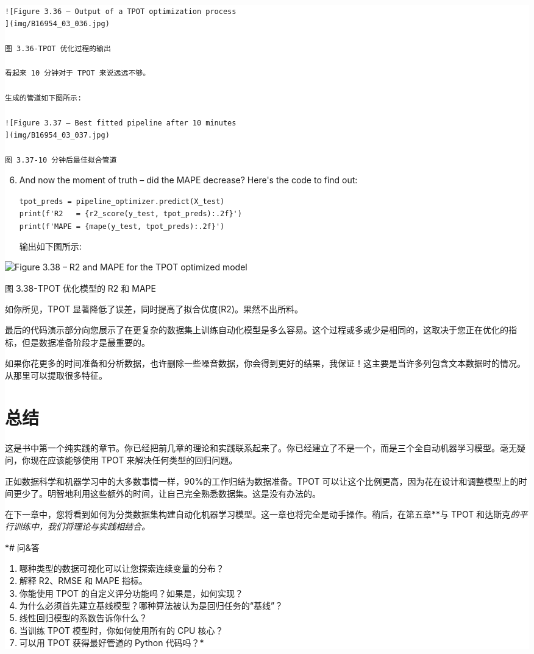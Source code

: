     ![Figure 3.36 – Output of a TPOT optimization process
    ](img/B16954_03_036.jpg)

    图 3.36-TPOT 优化过程的输出

    看起来 10 分钟对于 TPOT 来说远远不够。

    生成的管道如下图所示:

    ![Figure 3.37 – Best fitted pipeline after 10 minutes
    ](img/B16954_03_037.jpg)

    图 3.37-10 分钟后最佳拟合管道

6.  And now the moment of truth – did the MAPE decrease? Here's the code to find out:

    ```
    tpot_preds = pipeline_optimizer.predict(X_test)
    print(f'R2   = {r2_score(y_test, tpot_preds):.2f}')
    print(f'MAPE = {mape(y_test, tpot_preds):.2f}')
    ```

    输出如下图所示:

![Figure 3.38 – R2 and MAPE for the TPOT optimized model
](img/B16954_03_038.jpg)

图 3.38-TPOT 优化模型的 R2 和 MAPE

如你所见，TPOT 显著降低了误差，同时提高了拟合优度(R2)。果然不出所料。

最后的代码演示部分向您展示了在更复杂的数据集上训练自动化模型是多么容易。这个过程或多或少是相同的，这取决于您正在优化的指标，但是数据准备阶段才是最重要的。

如果你花更多的时间准备和分析数据，也许删除一些噪音数据，你会得到更好的结果，我保证！这主要是当许多列包含文本数据时的情况。从那里可以提取很多特征。

# 总结

这是书中第一个纯实践的章节。你已经把前几章的理论和实践联系起来了。你已经建立了不是一个，而是三个全自动机器学习模型。毫无疑问，你现在应该能够使用 TPOT 来解决任何类型的回归问题。

正如数据科学和机器学习中的大多数事情一样，90%的工作归结为数据准备。TPOT 可以让这个比例更高，因为花在设计和调整模型上的时间更少了。明智地利用这些额外的时间，让自己完全熟悉数据集。这是没有办法的。

在下一章中，您将看到如何为分类数据集构建自动化机器学习模型。这一章也将完全是动手操作。稍后，在第五章[](B16954_05_Final_SK_ePub.xhtml#_idTextAnchor065)**与 TPOT 和达斯克*的平行训练中，我们将理论与实践相结合。*

 *# 问&答

1.  哪种类型的数据可视化可以让您探索连续变量的分布？
2.  解释 R2、RMSE 和 MAPE 指标。
3.  你能使用 TPOT 的自定义评分功能吗？如果是，如何实现？
4.  为什么必须首先建立基线模型？哪种算法被认为是回归任务的“基线”？
5.  线性回归模型的系数告诉你什么？
6.  当训练 TPOT 模型时，你如何使用所有的 CPU 核心？
7.  可以用 TPOT 获得最好管道的 Python 代码吗？*
